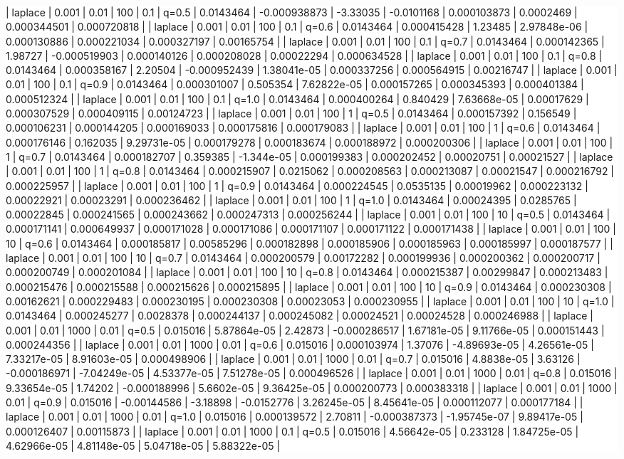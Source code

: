| laplace        |    0.001 |      0.01   |   100 |         0.1  | q=0.5 |      0.0143464   |      -0.000938873 |          -3.33035     |      -0.0101168   |       0.000103873 |       0.0002469   |       0.000344501 |      0.000720818 |
| laplace        |    0.001 |      0.01   |   100 |         0.1  | q=0.6 |      0.0143464   |       0.000415428 |           1.23485     |       2.97848e-06 |       0.000130886 |       0.000221034 |       0.000327197 |      0.00165754  |
| laplace        |    0.001 |      0.01   |   100 |         0.1  | q=0.7 |      0.0143464   |       0.000142365 |           1.98727     |      -0.000519903 |       0.000140126 |       0.000208028 |       0.00022294  |      0.000634528 |
| laplace        |    0.001 |      0.01   |   100 |         0.1  | q=0.8 |      0.0143464   |       0.000358167 |           2.20504     |      -0.000952439 |       1.38041e-05 |       0.000337256 |       0.000564915 |      0.00216747  |
| laplace        |    0.001 |      0.01   |   100 |         0.1  | q=0.9 |      0.0143464   |       0.000301007 |           0.505354    |       7.62822e-05 |       0.000157265 |       0.000345393 |       0.000401384 |      0.000512324 |
| laplace        |    0.001 |      0.01   |   100 |         0.1  | q=1.0 |      0.0143464   |       0.000400264 |           0.840429    |       7.63668e-05 |       0.00017629  |       0.000307529 |       0.000409115 |      0.00124723  |
| laplace        |    0.001 |      0.01   |   100 |         1    | q=0.5 |      0.0143464   |       0.000157392 |           0.156549    |       0.000106231 |       0.000144205 |       0.000169033 |       0.000175816 |      0.000179083 |
| laplace        |    0.001 |      0.01   |   100 |         1    | q=0.6 |      0.0143464   |       0.000176146 |           0.162035    |       9.29731e-05 |       0.000179278 |       0.000183674 |       0.000188972 |      0.000200306 |
| laplace        |    0.001 |      0.01   |   100 |         1    | q=0.7 |      0.0143464   |       0.000182707 |           0.359385    |      -1.344e-05   |       0.000199383 |       0.000202452 |       0.00020751  |      0.00021527  |
| laplace        |    0.001 |      0.01   |   100 |         1    | q=0.8 |      0.0143464   |       0.000215907 |           0.0215062   |       0.000208563 |       0.000213087 |       0.00021547  |       0.000216792 |      0.000225957 |
| laplace        |    0.001 |      0.01   |   100 |         1    | q=0.9 |      0.0143464   |       0.000224545 |           0.0535135   |       0.00019962  |       0.000223132 |       0.00022921  |       0.00023291  |      0.000236462 |
| laplace        |    0.001 |      0.01   |   100 |         1    | q=1.0 |      0.0143464   |       0.00024395  |           0.0285765   |       0.00022845  |       0.000241565 |       0.000243662 |       0.000247313 |      0.000256244 |
| laplace        |    0.001 |      0.01   |   100 |        10    | q=0.5 |      0.0143464   |       0.000171141 |           0.000649937 |       0.000171028 |       0.000171086 |       0.000171107 |       0.000171122 |      0.000171438 |
| laplace        |    0.001 |      0.01   |   100 |        10    | q=0.6 |      0.0143464   |       0.000185817 |           0.00585296  |       0.000182898 |       0.000185906 |       0.000185963 |       0.000185997 |      0.000187577 |
| laplace        |    0.001 |      0.01   |   100 |        10    | q=0.7 |      0.0143464   |       0.000200579 |           0.00172282  |       0.000199936 |       0.000200362 |       0.000200717 |       0.000200749 |      0.000201084 |
| laplace        |    0.001 |      0.01   |   100 |        10    | q=0.8 |      0.0143464   |       0.000215387 |           0.00299847  |       0.000213483 |       0.000215476 |       0.000215588 |       0.000215626 |      0.000215895 |
| laplace        |    0.001 |      0.01   |   100 |        10    | q=0.9 |      0.0143464   |       0.000230308 |           0.00162621  |       0.000229483 |       0.000230195 |       0.000230308 |       0.00023053  |      0.000230955 |
| laplace        |    0.001 |      0.01   |   100 |        10    | q=1.0 |      0.0143464   |       0.000245277 |           0.0028378   |       0.000244137 |       0.000245082 |       0.00024521  |       0.00024528  |      0.000246988 |
| laplace        |    0.001 |      0.01   |  1000 |         0.01 | q=0.5 |      0.015016    |       5.87864e-05 |           2.42873     |      -0.000286517 |       1.67181e-05 |       9.11766e-05 |       0.000151443 |      0.000244356 |
| laplace        |    0.001 |      0.01   |  1000 |         0.01 | q=0.6 |      0.015016    |       0.000103974 |           1.37076     |      -4.89693e-05 |       4.26561e-05 |       7.33217e-05 |       8.91603e-05 |      0.000498906 |
| laplace        |    0.001 |      0.01   |  1000 |         0.01 | q=0.7 |      0.015016    |       4.8838e-05  |           3.63126     |      -0.000186971 |      -7.04249e-05 |       4.53377e-05 |       7.51278e-05 |      0.000496526 |
| laplace        |    0.001 |      0.01   |  1000 |         0.01 | q=0.8 |      0.015016    |       9.33654e-05 |           1.74202     |      -0.000188996 |       5.6602e-05  |       9.36425e-05 |       0.000200773 |      0.000383318 |
| laplace        |    0.001 |      0.01   |  1000 |         0.01 | q=0.9 |      0.015016    |      -0.00144586  |          -3.18898     |      -0.0152776   |       3.26245e-05 |       8.45641e-05 |       0.000112077 |      0.000177184 |
| laplace        |    0.001 |      0.01   |  1000 |         0.01 | q=1.0 |      0.015016    |       0.000139572 |           2.70811     |      -0.000387373 |      -1.95745e-07 |       9.89417e-05 |       0.000126407 |      0.00115873  |
| laplace        |    0.001 |      0.01   |  1000 |         0.1  | q=0.5 |      0.015016    |       4.56642e-05 |           0.233128    |       1.84725e-05 |       4.62966e-05 |       4.81148e-05 |       5.04718e-05 |      5.88322e-05 |